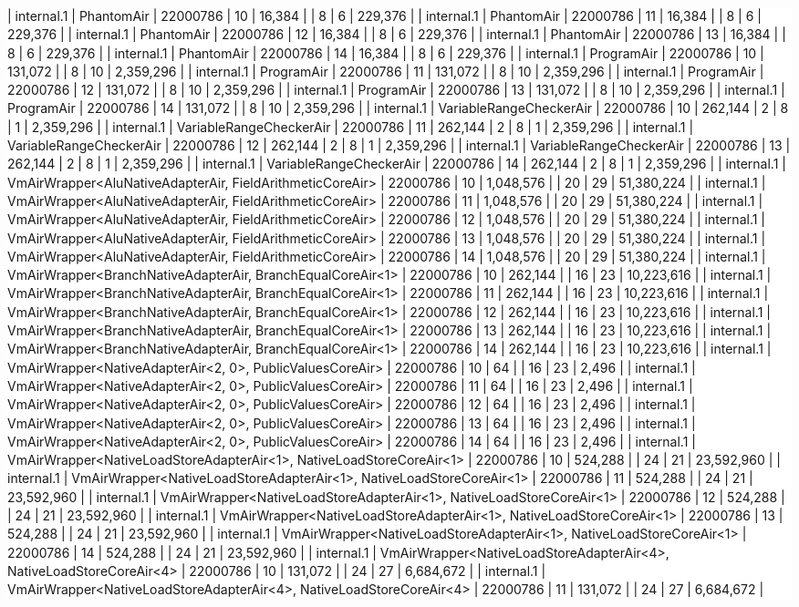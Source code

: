| internal.1 | PhantomAir | 22000786 | 10 | 16,384 |  | 8 | 6 | 229,376 | 
| internal.1 | PhantomAir | 22000786 | 11 | 16,384 |  | 8 | 6 | 229,376 | 
| internal.1 | PhantomAir | 22000786 | 12 | 16,384 |  | 8 | 6 | 229,376 | 
| internal.1 | PhantomAir | 22000786 | 13 | 16,384 |  | 8 | 6 | 229,376 | 
| internal.1 | PhantomAir | 22000786 | 14 | 16,384 |  | 8 | 6 | 229,376 | 
| internal.1 | ProgramAir | 22000786 | 10 | 131,072 |  | 8 | 10 | 2,359,296 | 
| internal.1 | ProgramAir | 22000786 | 11 | 131,072 |  | 8 | 10 | 2,359,296 | 
| internal.1 | ProgramAir | 22000786 | 12 | 131,072 |  | 8 | 10 | 2,359,296 | 
| internal.1 | ProgramAir | 22000786 | 13 | 131,072 |  | 8 | 10 | 2,359,296 | 
| internal.1 | ProgramAir | 22000786 | 14 | 131,072 |  | 8 | 10 | 2,359,296 | 
| internal.1 | VariableRangeCheckerAir | 22000786 | 10 | 262,144 | 2 | 8 | 1 | 2,359,296 | 
| internal.1 | VariableRangeCheckerAir | 22000786 | 11 | 262,144 | 2 | 8 | 1 | 2,359,296 | 
| internal.1 | VariableRangeCheckerAir | 22000786 | 12 | 262,144 | 2 | 8 | 1 | 2,359,296 | 
| internal.1 | VariableRangeCheckerAir | 22000786 | 13 | 262,144 | 2 | 8 | 1 | 2,359,296 | 
| internal.1 | VariableRangeCheckerAir | 22000786 | 14 | 262,144 | 2 | 8 | 1 | 2,359,296 | 
| internal.1 | VmAirWrapper<AluNativeAdapterAir, FieldArithmeticCoreAir> | 22000786 | 10 | 1,048,576 |  | 20 | 29 | 51,380,224 | 
| internal.1 | VmAirWrapper<AluNativeAdapterAir, FieldArithmeticCoreAir> | 22000786 | 11 | 1,048,576 |  | 20 | 29 | 51,380,224 | 
| internal.1 | VmAirWrapper<AluNativeAdapterAir, FieldArithmeticCoreAir> | 22000786 | 12 | 1,048,576 |  | 20 | 29 | 51,380,224 | 
| internal.1 | VmAirWrapper<AluNativeAdapterAir, FieldArithmeticCoreAir> | 22000786 | 13 | 1,048,576 |  | 20 | 29 | 51,380,224 | 
| internal.1 | VmAirWrapper<AluNativeAdapterAir, FieldArithmeticCoreAir> | 22000786 | 14 | 1,048,576 |  | 20 | 29 | 51,380,224 | 
| internal.1 | VmAirWrapper<BranchNativeAdapterAir, BranchEqualCoreAir<1> | 22000786 | 10 | 262,144 |  | 16 | 23 | 10,223,616 | 
| internal.1 | VmAirWrapper<BranchNativeAdapterAir, BranchEqualCoreAir<1> | 22000786 | 11 | 262,144 |  | 16 | 23 | 10,223,616 | 
| internal.1 | VmAirWrapper<BranchNativeAdapterAir, BranchEqualCoreAir<1> | 22000786 | 12 | 262,144 |  | 16 | 23 | 10,223,616 | 
| internal.1 | VmAirWrapper<BranchNativeAdapterAir, BranchEqualCoreAir<1> | 22000786 | 13 | 262,144 |  | 16 | 23 | 10,223,616 | 
| internal.1 | VmAirWrapper<BranchNativeAdapterAir, BranchEqualCoreAir<1> | 22000786 | 14 | 262,144 |  | 16 | 23 | 10,223,616 | 
| internal.1 | VmAirWrapper<NativeAdapterAir<2, 0>, PublicValuesCoreAir> | 22000786 | 10 | 64 |  | 16 | 23 | 2,496 | 
| internal.1 | VmAirWrapper<NativeAdapterAir<2, 0>, PublicValuesCoreAir> | 22000786 | 11 | 64 |  | 16 | 23 | 2,496 | 
| internal.1 | VmAirWrapper<NativeAdapterAir<2, 0>, PublicValuesCoreAir> | 22000786 | 12 | 64 |  | 16 | 23 | 2,496 | 
| internal.1 | VmAirWrapper<NativeAdapterAir<2, 0>, PublicValuesCoreAir> | 22000786 | 13 | 64 |  | 16 | 23 | 2,496 | 
| internal.1 | VmAirWrapper<NativeAdapterAir<2, 0>, PublicValuesCoreAir> | 22000786 | 14 | 64 |  | 16 | 23 | 2,496 | 
| internal.1 | VmAirWrapper<NativeLoadStoreAdapterAir<1>, NativeLoadStoreCoreAir<1> | 22000786 | 10 | 524,288 |  | 24 | 21 | 23,592,960 | 
| internal.1 | VmAirWrapper<NativeLoadStoreAdapterAir<1>, NativeLoadStoreCoreAir<1> | 22000786 | 11 | 524,288 |  | 24 | 21 | 23,592,960 | 
| internal.1 | VmAirWrapper<NativeLoadStoreAdapterAir<1>, NativeLoadStoreCoreAir<1> | 22000786 | 12 | 524,288 |  | 24 | 21 | 23,592,960 | 
| internal.1 | VmAirWrapper<NativeLoadStoreAdapterAir<1>, NativeLoadStoreCoreAir<1> | 22000786 | 13 | 524,288 |  | 24 | 21 | 23,592,960 | 
| internal.1 | VmAirWrapper<NativeLoadStoreAdapterAir<1>, NativeLoadStoreCoreAir<1> | 22000786 | 14 | 524,288 |  | 24 | 21 | 23,592,960 | 
| internal.1 | VmAirWrapper<NativeLoadStoreAdapterAir<4>, NativeLoadStoreCoreAir<4> | 22000786 | 10 | 131,072 |  | 24 | 27 | 6,684,672 | 
| internal.1 | VmAirWrapper<NativeLoadStoreAdapterAir<4>, NativeLoadStoreCoreAir<4> | 22000786 | 11 | 131,072 |  | 24 | 27 | 6,684,672 | 